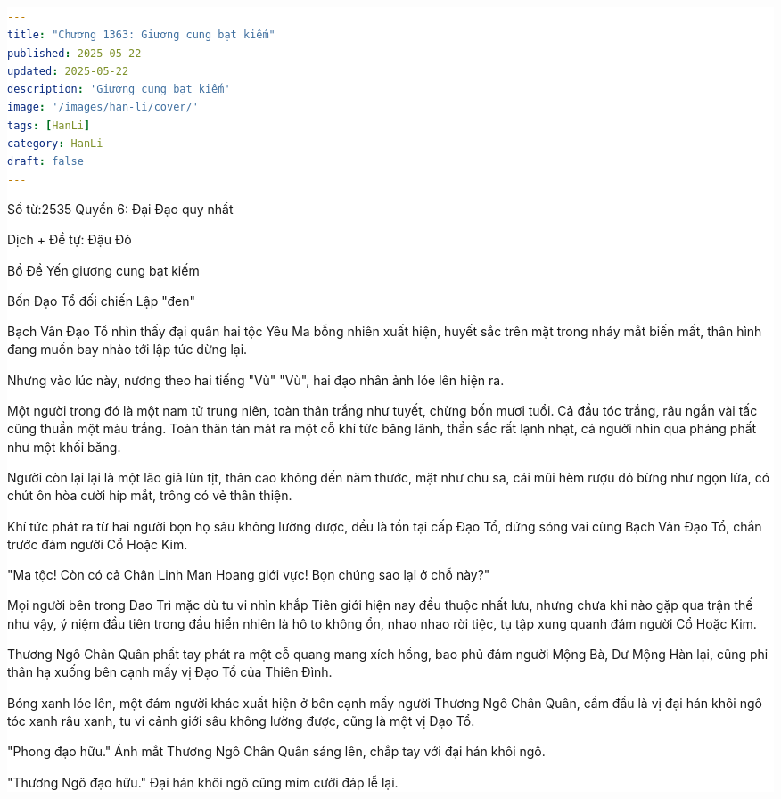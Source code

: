 ```yaml
---
title: "Chương 1363: Giương cung bạt kiếm"
published: 2025-05-22
updated: 2025-05-22
description: 'Giương cung bạt kiếm'
image: '/images/han-li/cover/'
tags: [HanLi]
category: HanLi
draft: false
---
```


Số từ:2535  Quyển 6: Đại Đạo quy nhất



Dịch + Đề tự: Đậu Đỏ






Bồ Đề Yến giương cung bạt kiếm

Bốn Đạo Tổ đối chiến Lập "đen"





Bạch Vân Đạo Tổ nhìn thấy đại quân hai tộc Yêu Ma bỗng nhiên xuất hiện, huyết sắc trên mặt trong nháy mắt biến mất, thân hình đang muốn bay nhào tới lập tức dừng lại.

Nhưng vào lúc này, nương theo hai tiếng "Vù" "Vù", hai đạo nhân ảnh lóe lên hiện ra.

Một người trong đó là một nam tử trung niên, toàn thân trắng như tuyết, chừng bốn mươi tuổi. Cả đầu tóc trắng, râu ngắn vài tấc cũng thuần một màu trắng. Toàn thân tản mát ra một cỗ khí tức băng lãnh, thần sắc rất lạnh nhạt, cả người nhìn qua phảng phất như một khối băng.

Người còn lại lại là một lão giả lùn tịt, thân cao không đến năm thước, mặt như chu sa, cái mũi hèm rượu đỏ bừng như ngọn lửa, có chút ôn hòa cười híp mắt, trông có vẻ thân thiện.

Khí tức phát ra từ hai người bọn họ sâu không lường được, đều là tồn tại cấp Đạo Tổ, đứng sóng vai cùng Bạch Vân Đạo Tổ, chắn trước đám người Cổ Hoặc Kim.

"Ma tộc! Còn có cả Chân Linh Man Hoang giới vực! Bọn chúng sao lại ở chỗ này?"

Mọi người bên trong Dao Trì mặc dù tu vi nhìn khắp Tiên giới hiện nay đều thuộc nhất lưu, nhưng chưa khi nào gặp qua trận thế như vậy, ý niệm đầu tiên trong đầu hiển nhiên là hô to không ổn, nhao nhao rời tiệc, tụ tập xung quanh đám người Cổ Hoặc Kim.

Thương Ngô Chân Quân phất tay phát ra một cỗ quang mang xích hồng, bao phủ đám người Mộng Bà, Dư Mộng Hàn lại, cũng phi thân hạ xuống bên cạnh mấy vị Đạo Tổ của Thiên Đình.

Bóng xanh lóe lên, một đám người khác xuất hiện ở bên cạnh mấy người Thương Ngô Chân Quân, cầm đầu là vị đại hán khôi ngô tóc xanh râu xanh, tu vi cảnh giới sâu không lường được, cũng là một vị Đạo Tổ.

"Phong đạo hữu." Ánh mắt Thương Ngô Chân Quân sáng lên, chắp tay với đại hán khôi ngô.

"Thương Ngô đạo hữu." Đại hán khôi ngô cũng mỉm cười đáp lễ lại.
